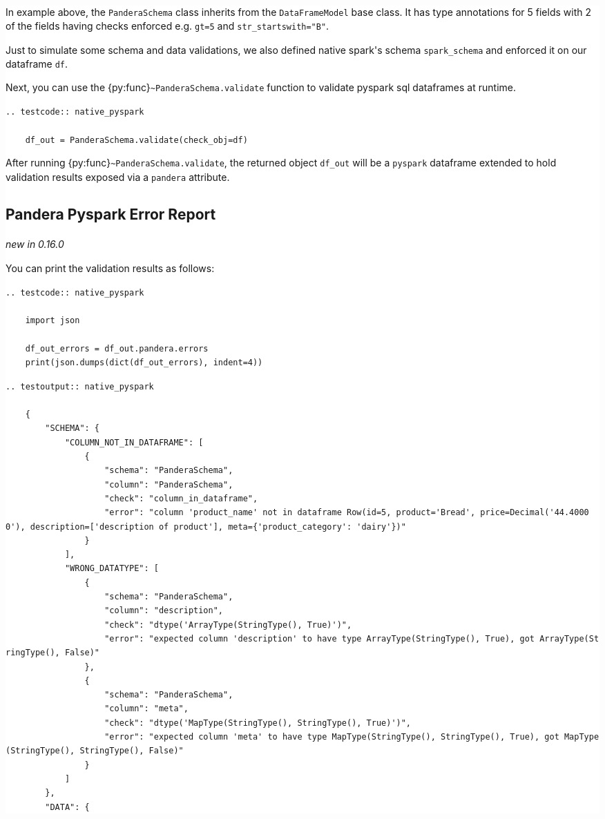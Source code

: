 In example above, the `PanderaSchema` class inherits from the `DataFrameModel` base
class. It has type annotations for 5 fields with 2 of the fields having checks
enforced e.g. `gt=5` and `str_startswith="B"`.

Just to simulate some schema and data validations, we also defined native spark's
schema `spark_schema` and enforced it on our dataframe `df`.

Next, you can use the {py:func}`~PanderaSchema.validate` function to validate
pyspark sql dataframes at runtime.

```{eval-rst}
.. testcode:: native_pyspark

    df_out = PanderaSchema.validate(check_obj=df)
```

After running {py:func}`~PanderaSchema.validate`, the returned object `df_out`
will be a `pyspark` dataframe extended to hold validation results exposed via
a `pandera` attribute.

## Pandera Pyspark Error Report

*new in 0.16.0*

You can print the validation results as follows:

```{eval-rst}
.. testcode:: native_pyspark

    import json

    df_out_errors = df_out.pandera.errors
    print(json.dumps(dict(df_out_errors), indent=4))
```

```{eval-rst}
.. testoutput:: native_pyspark

    {
        "SCHEMA": {
            "COLUMN_NOT_IN_DATAFRAME": [
                {
                    "schema": "PanderaSchema",
                    "column": "PanderaSchema",
                    "check": "column_in_dataframe",
                    "error": "column 'product_name' not in dataframe Row(id=5, product='Bread', price=Decimal('44.40000'), description=['description of product'], meta={'product_category': 'dairy'})"
                }
            ],
            "WRONG_DATATYPE": [
                {
                    "schema": "PanderaSchema",
                    "column": "description",
                    "check": "dtype('ArrayType(StringType(), True)')",
                    "error": "expected column 'description' to have type ArrayType(StringType(), True), got ArrayType(StringType(), False)"
                },
                {
                    "schema": "PanderaSchema",
                    "column": "meta",
                    "check": "dtype('MapType(StringType(), StringType(), True)')",
                    "error": "expected column 'meta' to have type MapType(StringType(), StringType(), True), got MapType(StringType(), StringType(), False)"
                }
            ]
        },
        "DATA": {
```